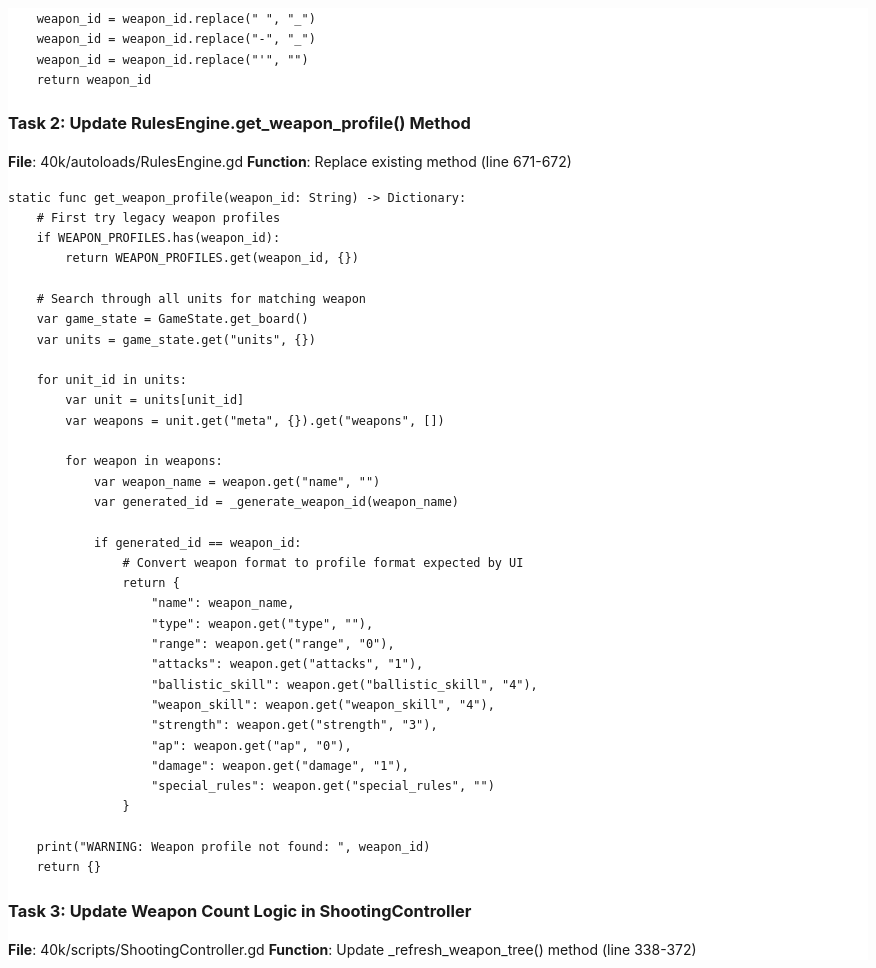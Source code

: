 ```gdscript
    weapon_id = weapon_id.replace(" ", "_")
    weapon_id = weapon_id.replace("-", "_")
    weapon_id = weapon_id.replace("'", "")
    return weapon_id
```

### Task 2: Update RulesEngine.get_weapon_profile() Method
**File**: 40k/autoloads/RulesEngine.gd
**Function**: Replace existing method (line 671-672)

```gdscript
static func get_weapon_profile(weapon_id: String) -> Dictionary:
    # First try legacy weapon profiles
    if WEAPON_PROFILES.has(weapon_id):
        return WEAPON_PROFILES.get(weapon_id, {})
    
    # Search through all units for matching weapon
    var game_state = GameState.get_board()
    var units = game_state.get("units", {})
    
    for unit_id in units:
        var unit = units[unit_id]
        var weapons = unit.get("meta", {}).get("weapons", [])
        
        for weapon in weapons:
            var weapon_name = weapon.get("name", "")
            var generated_id = _generate_weapon_id(weapon_name)
            
            if generated_id == weapon_id:
                # Convert weapon format to profile format expected by UI
                return {
                    "name": weapon_name,
                    "type": weapon.get("type", ""),
                    "range": weapon.get("range", "0"),
                    "attacks": weapon.get("attacks", "1"),
                    "ballistic_skill": weapon.get("ballistic_skill", "4"),
                    "weapon_skill": weapon.get("weapon_skill", "4"),
                    "strength": weapon.get("strength", "3"),
                    "ap": weapon.get("ap", "0"),
                    "damage": weapon.get("damage", "1"),
                    "special_rules": weapon.get("special_rules", "")
                }
    
    print("WARNING: Weapon profile not found: ", weapon_id)
    return {}
```

### Task 3: Update Weapon Count Logic in ShootingController
**File**: 40k/scripts/ShootingController.gd
**Function**: Update _refresh_weapon_tree() method (line 338-372)
